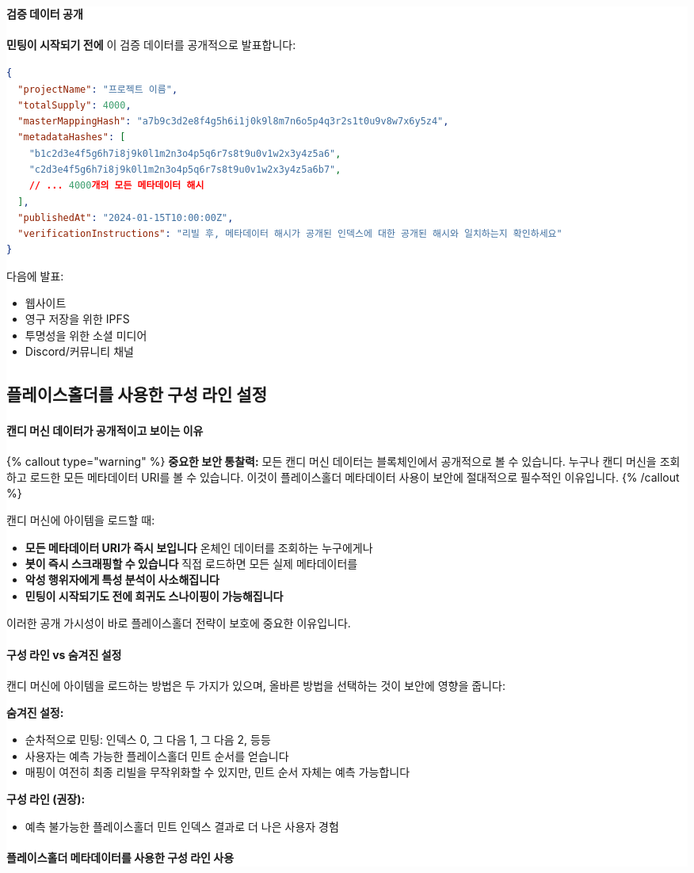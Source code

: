 #### 검증 데이터 공개

**민팅이 시작되기 전에** 이 검증 데이터를 공개적으로 발표합니다:

```json
{
  "projectName": "프로젝트 이름",
  "totalSupply": 4000,
  "masterMappingHash": "a7b9c3d2e8f4g5h6i1j0k9l8m7n6o5p4q3r2s1t0u9v8w7x6y5z4",
  "metadataHashes": [
    "b1c2d3e4f5g6h7i8j9k0l1m2n3o4p5q6r7s8t9u0v1w2x3y4z5a6",
    "c2d3e4f5g6h7i8j9k0l1m2n3o4p5q6r7s8t9u0v1w2x3y4z5a6b7",
    // ... 4000개의 모든 메타데이터 해시
  ],
  "publishedAt": "2024-01-15T10:00:00Z",
  "verificationInstructions": "리빌 후, 메타데이터 해시가 공개된 인덱스에 대한 공개된 해시와 일치하는지 확인하세요"
}
```

다음에 발표:
- 웹사이트
- 영구 저장을 위한 IPFS
- 투명성을 위한 소셜 미디어
- Discord/커뮤니티 채널

## 플레이스홀더를 사용한 구성 라인 설정

#### 캔디 머신 데이터가 공개적이고 보이는 이유

{% callout type="warning" %}
**중요한 보안 통찰력:** 모든 캔디 머신 데이터는 블록체인에서 공개적으로 볼 수 있습니다. 누구나 캔디 머신을 조회하고 로드한 모든 메타데이터 URI를 볼 수 있습니다. 이것이 플레이스홀더 메타데이터 사용이 보안에 절대적으로 필수적인 이유입니다.
{% /callout %}

캔디 머신에 아이템을 로드할 때:
- **모든 메타데이터 URI가 즉시 보입니다** 온체인 데이터를 조회하는 누구에게나
- **봇이 즉시 스크래핑할 수 있습니다** 직접 로드하면 모든 실제 메타데이터를
- **악성 행위자에게 특성 분석이 사소해집니다**
- **민팅이 시작되기도 전에 희귀도 스나이핑이 가능해집니다**

이러한 공개 가시성이 바로 플레이스홀더 전략이 보호에 중요한 이유입니다.

#### 구성 라인 vs 숨겨진 설정

캔디 머신에 아이템을 로드하는 방법은 두 가지가 있으며, 올바른 방법을 선택하는 것이 보안에 영향을 줍니다:

**숨겨진 설정:**
- 순차적으로 민팅: 인덱스 0, 그 다음 1, 그 다음 2, 등등
- 사용자는 예측 가능한 플레이스홀더 민트 순서를 얻습니다
- 매핑이 여전히 최종 리빌을 무작위화할 수 있지만, 민트 순서 자체는 예측 가능합니다

**구성 라인 (권장):**
- 예측 불가능한 플레이스홀더 민트 인덱스 결과로 더 나은 사용자 경험

#### 플레이스홀더 메타데이터를 사용한 구성 라인 사용
